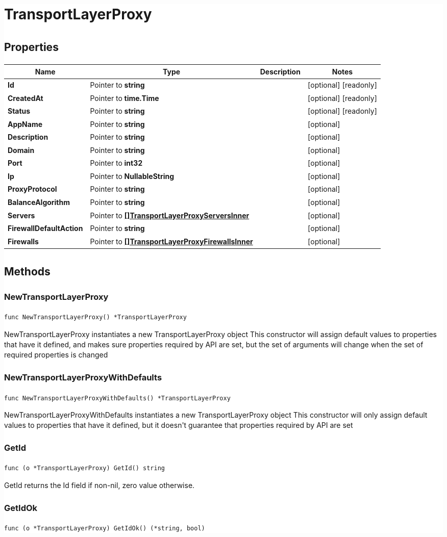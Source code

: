 # TransportLayerProxy

## Properties

Name | Type | Description | Notes
------------ | ------------- | ------------- | -------------
**Id** | Pointer to **string** |  | [optional] [readonly] 
**CreatedAt** | Pointer to **time.Time** |  | [optional] [readonly] 
**Status** | Pointer to **string** |  | [optional] [readonly] 
**AppName** | Pointer to **string** |  | [optional] 
**Description** | Pointer to **string** |  | [optional] 
**Domain** | Pointer to **string** |  | [optional] 
**Port** | Pointer to **int32** |  | [optional] 
**Ip** | Pointer to **NullableString** |  | [optional] 
**ProxyProtocol** | Pointer to **string** |  | [optional] 
**BalanceAlgorithm** | Pointer to **string** |  | [optional] 
**Servers** | Pointer to [**[]TransportLayerProxyServersInner**](TransportLayerProxyServersInner.md) |  | [optional] 
**FirewallDefaultAction** | Pointer to **string** |  | [optional] 
**Firewalls** | Pointer to [**[]TransportLayerProxyFirewallsInner**](TransportLayerProxyFirewallsInner.md) |  | [optional] 

## Methods

### NewTransportLayerProxy

`func NewTransportLayerProxy() *TransportLayerProxy`

NewTransportLayerProxy instantiates a new TransportLayerProxy object
This constructor will assign default values to properties that have it defined,
and makes sure properties required by API are set, but the set of arguments
will change when the set of required properties is changed

### NewTransportLayerProxyWithDefaults

`func NewTransportLayerProxyWithDefaults() *TransportLayerProxy`

NewTransportLayerProxyWithDefaults instantiates a new TransportLayerProxy object
This constructor will only assign default values to properties that have it defined,
but it doesn't guarantee that properties required by API are set

### GetId

`func (o *TransportLayerProxy) GetId() string`

GetId returns the Id field if non-nil, zero value otherwise.

### GetIdOk

`func (o *TransportLayerProxy) GetIdOk() (*string, bool)`
